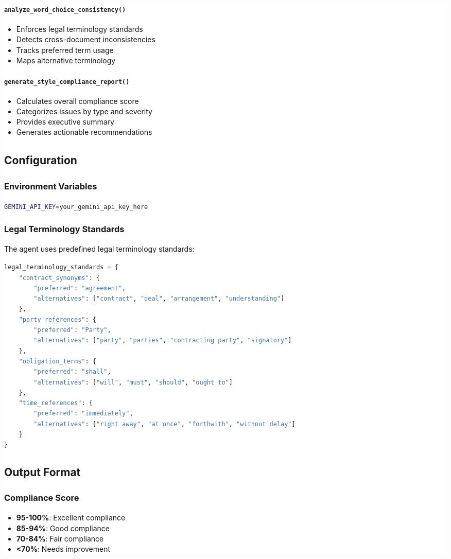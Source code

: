 #### `analyze_word_choice_consistency()`
- Enforces legal terminology standards
- Detects cross-document inconsistencies
- Tracks preferred term usage
- Maps alternative terminology

#### `generate_style_compliance_report()`
- Calculates overall compliance score
- Categorizes issues by type and severity
- Provides executive summary
- Generates actionable recommendations

## Configuration

### Environment Variables
```bash
GEMINI_API_KEY=your_gemini_api_key_here
```

### Legal Terminology Standards

The agent uses predefined legal terminology standards:

```python
legal_terminology_standards = {
    "contract_synonyms": {
        "preferred": "agreement",
        "alternatives": ["contract", "deal", "arrangement", "understanding"]
    },
    "party_references": {
        "preferred": "Party", 
        "alternatives": ["party", "parties", "contracting party", "signatory"]
    },
    "obligation_terms": {
        "preferred": "shall",
        "alternatives": ["will", "must", "should", "ought to"]
    },
    "time_references": {
        "preferred": "immediately",
        "alternatives": ["right away", "at once", "forthwith", "without delay"]
    }
}
```

## Output Format

### Compliance Score
- **95-100%**: Excellent compliance
- **85-94%**: Good compliance  
- **70-84%**: Fair compliance
- **<70%**: Needs improvement
